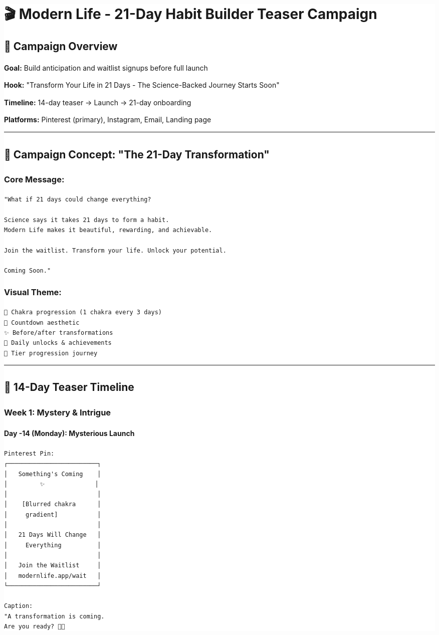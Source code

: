 # 🎬 Modern Life - 21-Day Habit Builder Teaser Campaign

## 🎯 Campaign Overview

**Goal:** Build anticipation and waitlist signups before full launch

**Hook:** "Transform Your Life in 21 Days - The Science-Backed Journey Starts Soon"

**Timeline:** 14-day teaser → Launch → 21-day onboarding

**Platforms:** Pinterest (primary), Instagram, Email, Landing page

---

## 🌟 Campaign Concept: "The 21-Day Transformation"

### **Core Message:**
```
"What if 21 days could change everything?

Science says it takes 21 days to form a habit.
Modern Life makes it beautiful, rewarding, and achievable.

Join the waitlist. Transform your life. Unlock your potential.

Coming Soon."
```

### **Visual Theme:**
```
🌈 Chakra progression (1 chakra every 3 days)
📅 Countdown aesthetic
✨ Before/after transformations
🎯 Daily unlocks & achievements
💎 Tier progression journey
```

---

## 📅 14-Day Teaser Timeline

### **Week 1: Mystery & Intrigue**

#### **Day -14 (Monday): Mysterious Launch**
```
Pinterest Pin:
┌─────────────────────────┐
│   Something's Coming    │
│         ✨              │
│                         │
│    [Blurred chakra      │
│     gradient]           │
│                         │
│   21 Days Will Change   │
│     Everything          │
│                         │
│   Join the Waitlist     │
│   modernlife.app/wait   │
└─────────────────────────┘

Caption:
"A transformation is coming. 
Are you ready? 👀✨
```